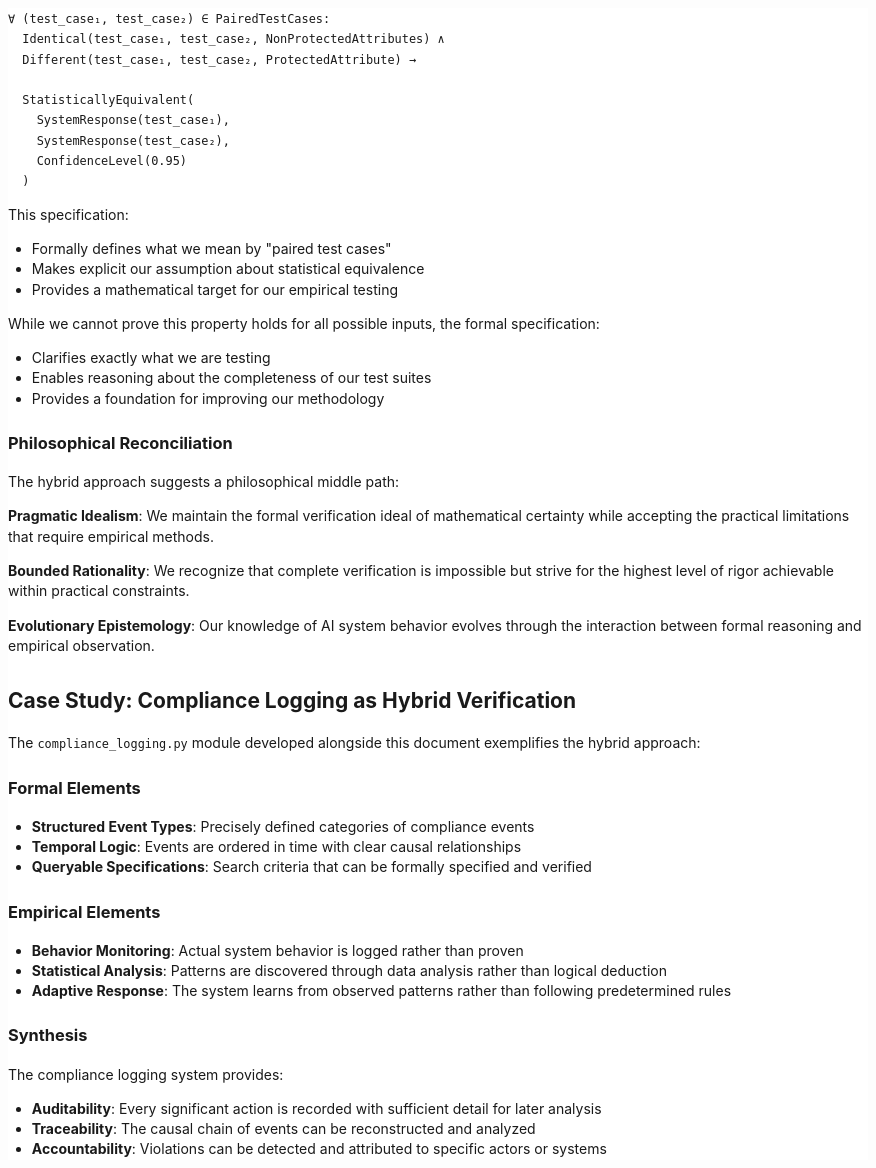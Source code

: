```
∀ (test_case₁, test_case₂) ∈ PairedTestCases:
  Identical(test_case₁, test_case₂, NonProtectedAttributes) ∧
  Different(test_case₁, test_case₂, ProtectedAttribute) →
  
  StatisticallyEquivalent(
    SystemResponse(test_case₁),
    SystemResponse(test_case₂),
    ConfidenceLevel(0.95)
  )
```

This specification:
- Formally defines what we mean by "paired test cases"
- Makes explicit our assumption about statistical equivalence
- Provides a mathematical target for our empirical testing

While we cannot prove this property holds for all possible inputs, the formal specification:
- Clarifies exactly what we are testing
- Enables reasoning about the completeness of our test suites
- Provides a foundation for improving our methodology

### Philosophical Reconciliation

The hybrid approach suggests a philosophical middle path:

**Pragmatic Idealism**: We maintain the formal verification ideal of mathematical certainty while accepting the practical limitations that require empirical methods.

**Bounded Rationality**: We recognize that complete verification is impossible but strive for the highest level of rigor achievable within practical constraints.

**Evolutionary Epistemology**: Our knowledge of AI system behavior evolves through the interaction between formal reasoning and empirical observation.

## Case Study: Compliance Logging as Hybrid Verification

The `compliance_logging.py` module developed alongside this document exemplifies the hybrid approach:

### Formal Elements
- **Structured Event Types**: Precisely defined categories of compliance events
- **Temporal Logic**: Events are ordered in time with clear causal relationships  
- **Queryable Specifications**: Search criteria that can be formally specified and verified

### Empirical Elements
- **Behavior Monitoring**: Actual system behavior is logged rather than proven
- **Statistical Analysis**: Patterns are discovered through data analysis rather than logical deduction
- **Adaptive Response**: The system learns from observed patterns rather than following predetermined rules

### Synthesis
The compliance logging system provides:
- **Auditability**: Every significant action is recorded with sufficient detail for later analysis
- **Traceability**: The causal chain of events can be reconstructed and analyzed
- **Accountability**: Violations can be detected and attributed to specific actors or systems
